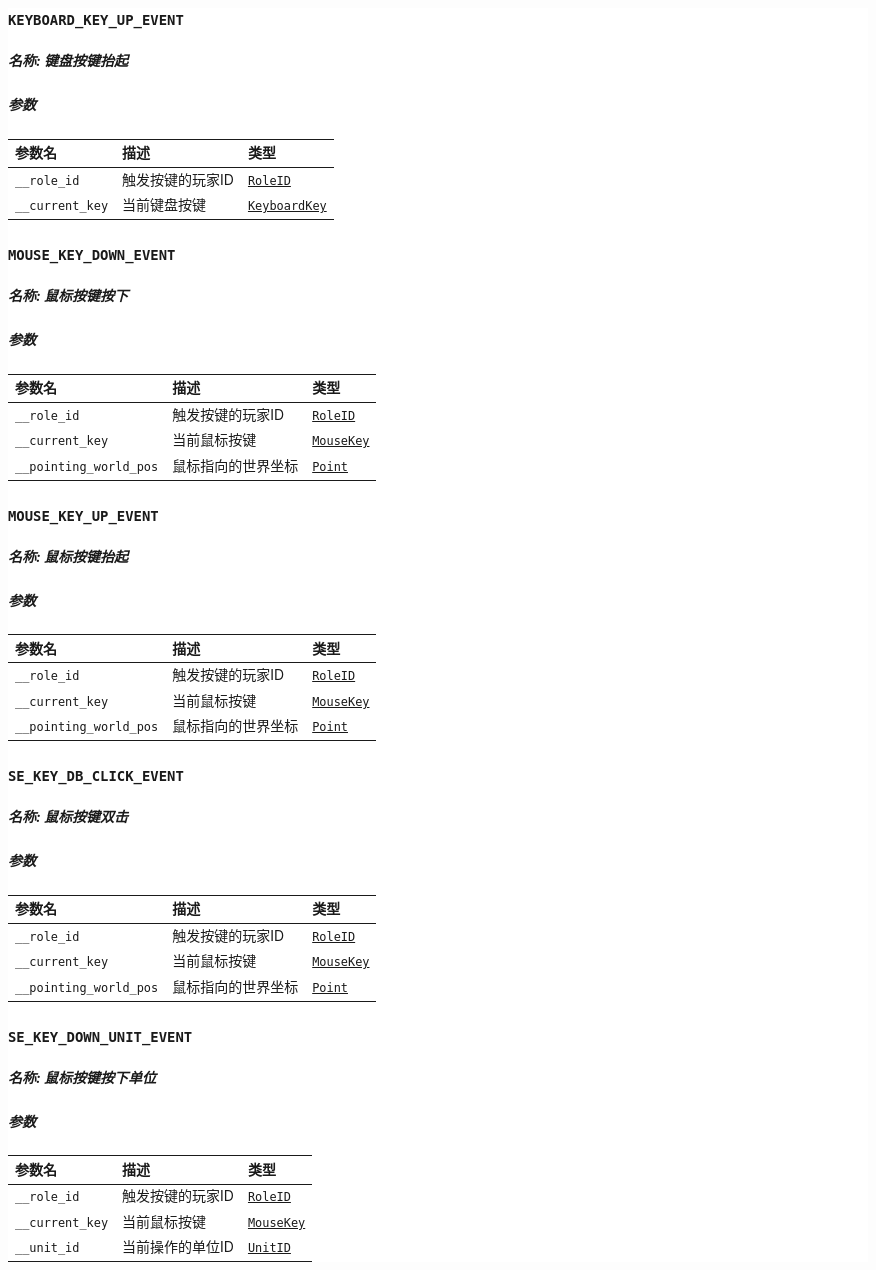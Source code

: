 
### `KEYBOARD_KEY_UP_EVENT`
<span id="KEYBOARD_KEY_UP_EVENT"></span>
##### **名称:** 键盘按键抬起
##### **参数**
参数名        | 描述         | 类型
:----------- | :----------- | :-----------
`__role_id` | 触发按键的玩家ID  | [`RoleID`](../etype#RoleID)
`__current_key` | 当前键盘按键  | [`KeyboardKey`](../etype#KeyboardKey)


### `MOUSE_KEY_DOWN_EVENT`
<span id="MOUSE_KEY_DOWN_EVENT"></span>
##### **名称:** 鼠标按键按下
##### **参数**
参数名        | 描述         | 类型
:----------- | :----------- | :-----------
`__role_id` | 触发按键的玩家ID  | [`RoleID`](../etype#RoleID)
`__current_key` | 当前鼠标按键  | [`MouseKey`](../etype#MouseKey)
`__pointing_world_pos` | 鼠标指向的世界坐标  | [`Point`](../etype#Point)


### `MOUSE_KEY_UP_EVENT`
<span id="MOUSE_KEY_UP_EVENT"></span>
##### **名称:** 鼠标按键抬起
##### **参数**
参数名        | 描述         | 类型
:----------- | :----------- | :-----------
`__role_id` | 触发按键的玩家ID  | [`RoleID`](../etype#RoleID)
`__current_key` | 当前鼠标按键  | [`MouseKey`](../etype#MouseKey)
`__pointing_world_pos` | 鼠标指向的世界坐标  | [`Point`](../etype#Point)


### `SE_KEY_DB_CLICK_EVENT`
<span id="SE_KEY_DB_CLICK_EVENT"></span>
##### **名称:** 鼠标按键双击
##### **参数**
参数名        | 描述         | 类型
:----------- | :----------- | :-----------
`__role_id` | 触发按键的玩家ID  | [`RoleID`](../etype#RoleID)
`__current_key` | 当前鼠标按键  | [`MouseKey`](../etype#MouseKey)
`__pointing_world_pos` | 鼠标指向的世界坐标  | [`Point`](../etype#Point)


### `SE_KEY_DOWN_UNIT_EVENT`
<span id="SE_KEY_DOWN_UNIT_EVENT"></span>
##### **名称:** 鼠标按键按下单位
##### **参数**
参数名        | 描述         | 类型
:----------- | :----------- | :-----------
`__role_id` | 触发按键的玩家ID  | [`RoleID`](../etype#RoleID)
`__current_key` | 当前鼠标按键  | [`MouseKey`](../etype#MouseKey)
`__unit_id` | 当前操作的单位ID  | [`UnitID`](../etype#UnitID)
